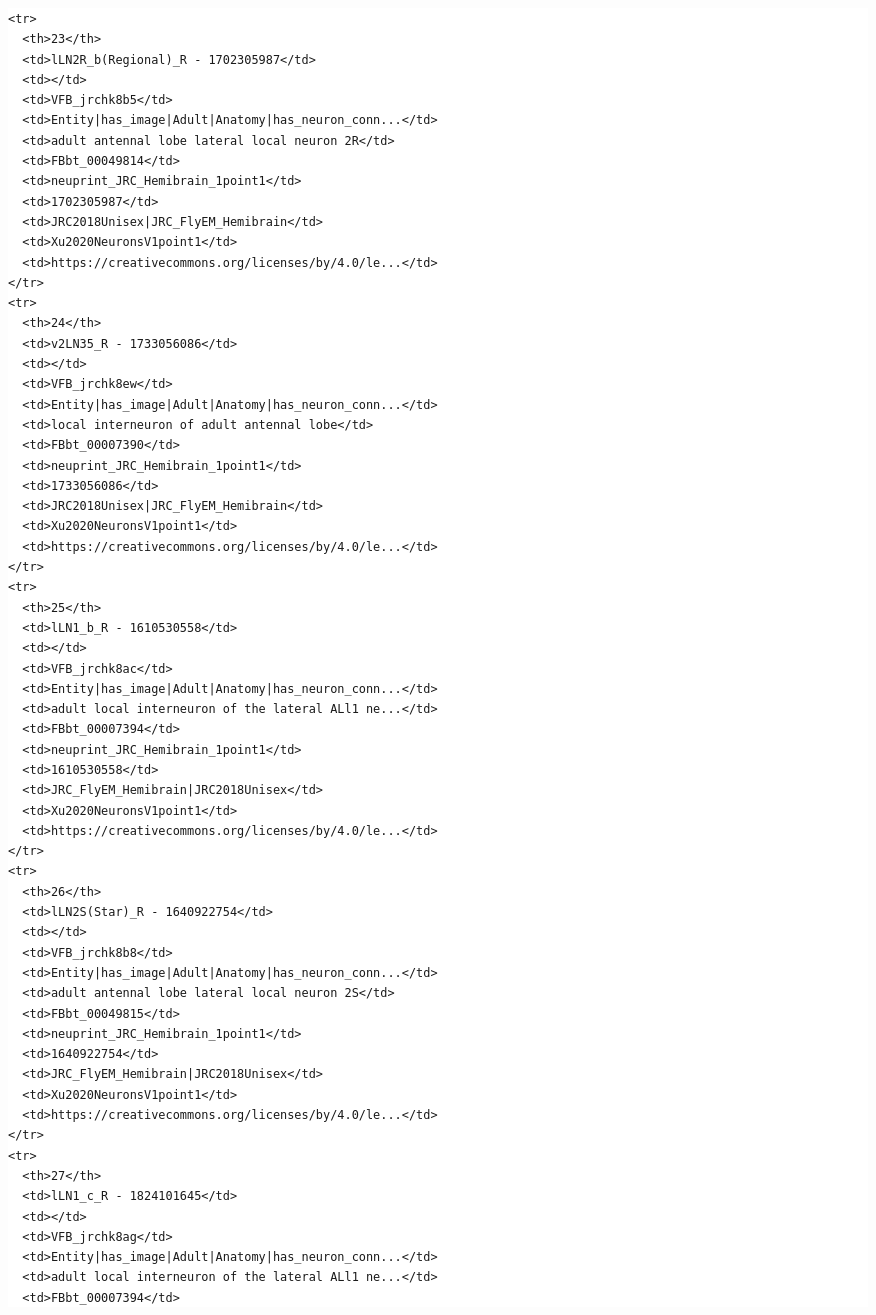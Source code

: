     <tr>
      <th>23</th>
      <td>lLN2R_b(Regional)_R - 1702305987</td>
      <td></td>
      <td>VFB_jrchk8b5</td>
      <td>Entity|has_image|Adult|Anatomy|has_neuron_conn...</td>
      <td>adult antennal lobe lateral local neuron 2R</td>
      <td>FBbt_00049814</td>
      <td>neuprint_JRC_Hemibrain_1point1</td>
      <td>1702305987</td>
      <td>JRC2018Unisex|JRC_FlyEM_Hemibrain</td>
      <td>Xu2020NeuronsV1point1</td>
      <td>https://creativecommons.org/licenses/by/4.0/le...</td>
    </tr>
    <tr>
      <th>24</th>
      <td>v2LN35_R - 1733056086</td>
      <td></td>
      <td>VFB_jrchk8ew</td>
      <td>Entity|has_image|Adult|Anatomy|has_neuron_conn...</td>
      <td>local interneuron of adult antennal lobe</td>
      <td>FBbt_00007390</td>
      <td>neuprint_JRC_Hemibrain_1point1</td>
      <td>1733056086</td>
      <td>JRC2018Unisex|JRC_FlyEM_Hemibrain</td>
      <td>Xu2020NeuronsV1point1</td>
      <td>https://creativecommons.org/licenses/by/4.0/le...</td>
    </tr>
    <tr>
      <th>25</th>
      <td>lLN1_b_R - 1610530558</td>
      <td></td>
      <td>VFB_jrchk8ac</td>
      <td>Entity|has_image|Adult|Anatomy|has_neuron_conn...</td>
      <td>adult local interneuron of the lateral ALl1 ne...</td>
      <td>FBbt_00007394</td>
      <td>neuprint_JRC_Hemibrain_1point1</td>
      <td>1610530558</td>
      <td>JRC_FlyEM_Hemibrain|JRC2018Unisex</td>
      <td>Xu2020NeuronsV1point1</td>
      <td>https://creativecommons.org/licenses/by/4.0/le...</td>
    </tr>
    <tr>
      <th>26</th>
      <td>lLN2S(Star)_R - 1640922754</td>
      <td></td>
      <td>VFB_jrchk8b8</td>
      <td>Entity|has_image|Adult|Anatomy|has_neuron_conn...</td>
      <td>adult antennal lobe lateral local neuron 2S</td>
      <td>FBbt_00049815</td>
      <td>neuprint_JRC_Hemibrain_1point1</td>
      <td>1640922754</td>
      <td>JRC_FlyEM_Hemibrain|JRC2018Unisex</td>
      <td>Xu2020NeuronsV1point1</td>
      <td>https://creativecommons.org/licenses/by/4.0/le...</td>
    </tr>
    <tr>
      <th>27</th>
      <td>lLN1_c_R - 1824101645</td>
      <td></td>
      <td>VFB_jrchk8ag</td>
      <td>Entity|has_image|Adult|Anatomy|has_neuron_conn...</td>
      <td>adult local interneuron of the lateral ALl1 ne...</td>
      <td>FBbt_00007394</td>